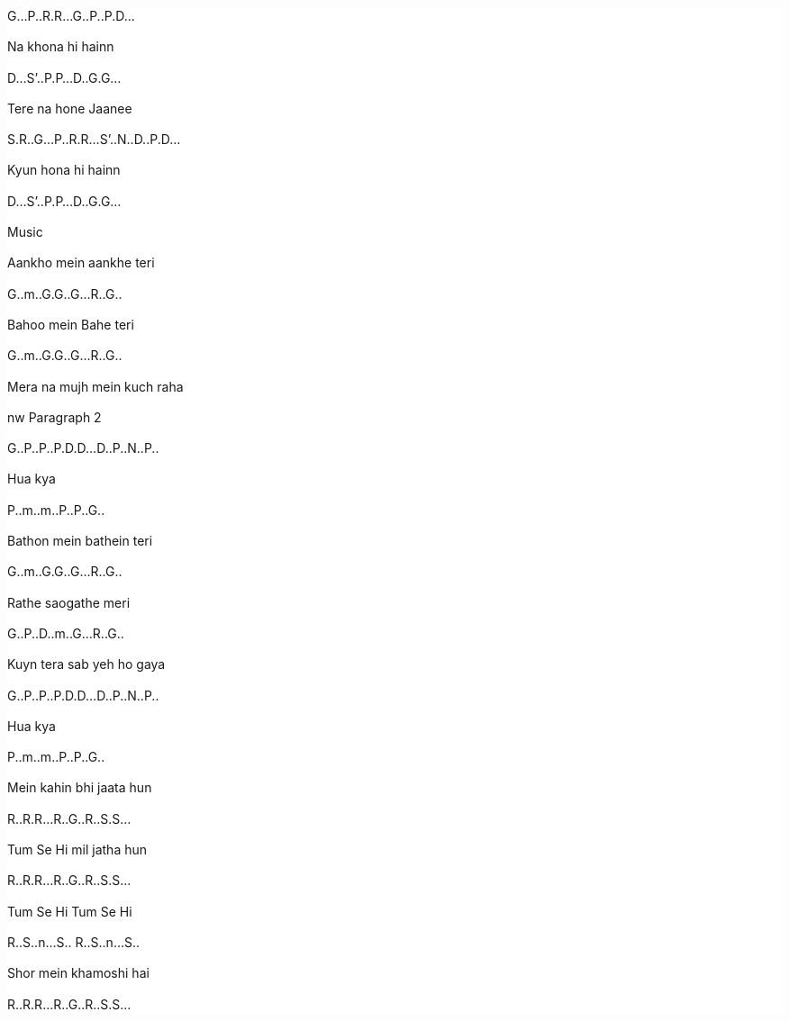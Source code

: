 G…P..R.R…G..P..P.D…

Na khona hi hainn

D…S’..P.P…D..G.G…

Tere na hone Jaanee

S.R..G…P..R.R…S’..N..D..P.D…

Kyun hona hi hainn

D…S’..P.P…D..G.G…

Music

Aankho mein aankhe teri

G..m..G.G..G…R..G..

Bahoo mein Bahe teri

G..m..G.G..G…R..G..

Mera na mujh mein kuch raha

nw Paragraph 2

G..P..P..P.D.D…D..P..N..P..

Hua kya

P..m..m..P..P..G..

Bathon mein bathein teri

G..m..G.G..G…R..G..

Rathe saogathe meri

G..P..D..m..G…R..G..

Kuyn tera sab yeh ho gaya

G..P..P..P.D.D…D..P..N..P..

Hua kya

P..m..m..P..P..G..

Mein kahin bhi jaata hun

R..R.R…R..G..R..S.S…

Tum Se Hi mil jatha hun

R..R.R…R..G..R..S.S…

Tum Se Hi Tum Se Hi

R..S..n…S.. R..S..n…S..

Shor mein khamoshi hai

R..R.R…R..G..R..S.S…

